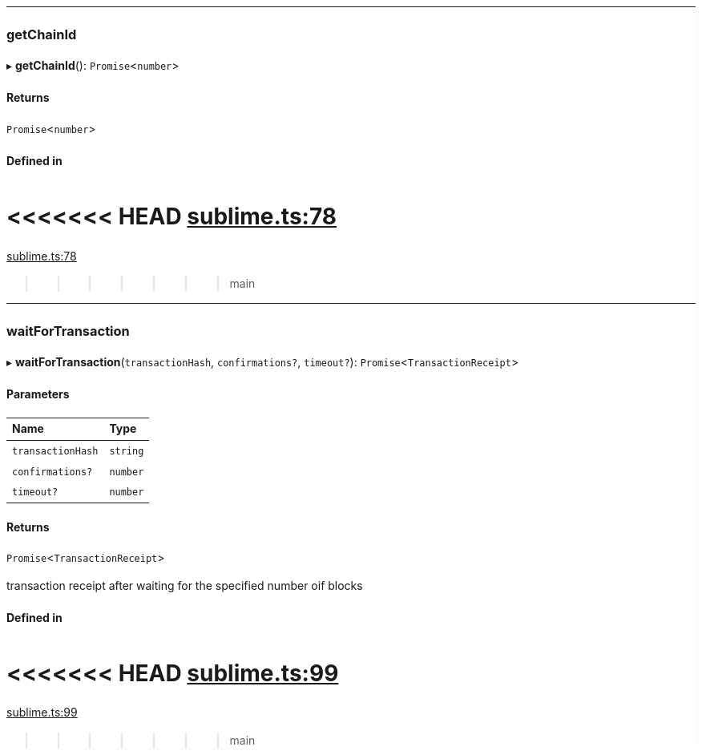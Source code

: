 ___

### getChainId

▸ **getChainId**(): `Promise`<`number`\>

#### Returns

`Promise`<`number`\>

#### Defined in

<<<<<<< HEAD
[sublime.ts:78](https://github.com/sublime-finance/sublime-sdk/blob/e03df8a/src/sublime.ts#L78)
=======
[sublime.ts:78](https://github.com/sublime-finance/sublime-sdk/blob/7f1ca5d/src/sublime.ts#L78)
>>>>>>> main

___

### waitForTransaction

▸ **waitForTransaction**(`transactionHash`, `confirmations?`, `timeout?`): `Promise`<`TransactionReceipt`\>

#### Parameters

| Name | Type |
| :------ | :------ |
| `transactionHash` | `string` |
| `confirmations?` | `number` |
| `timeout?` | `number` |

#### Returns

`Promise`<`TransactionReceipt`\>

transaction receipt after waiting for the specified number oif blocks

#### Defined in

<<<<<<< HEAD
[sublime.ts:99](https://github.com/sublime-finance/sublime-sdk/blob/e03df8a/src/sublime.ts#L99)
=======
[sublime.ts:99](https://github.com/sublime-finance/sublime-sdk/blob/7f1ca5d/src/sublime.ts#L99)
>>>>>>> main

